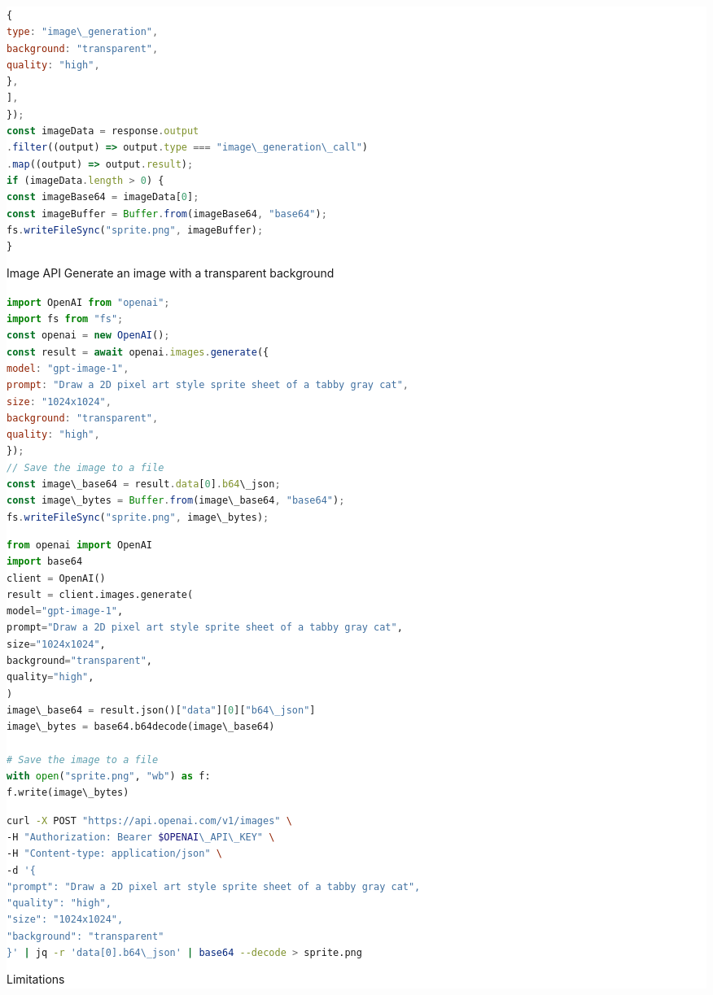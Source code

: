 ```javascript
{
type: "image\_generation",
background: "transparent",
quality: "high",
},
],
});
const imageData = response.output
.filter((output) => output.type === "image\_generation\_call")
.map((output) => output.result);
if (imageData.length > 0) {
const imageBase64 = imageData[0];
const imageBuffer = Buffer.from(imageBase64, "base64");
fs.writeFileSync("sprite.png", imageBuffer);
}
```
Image API
Generate an image with a transparent background
```javascript
import OpenAI from "openai";
import fs from "fs";
const openai = new OpenAI();
const result = await openai.images.generate({
model: "gpt-image-1",
prompt: "Draw a 2D pixel art style sprite sheet of a tabby gray cat",
size: "1024x1024",
background: "transparent",
quality: "high",
});
// Save the image to a file
const image\_base64 = result.data[0].b64\_json;
const image\_bytes = Buffer.from(image\_base64, "base64");
fs.writeFileSync("sprite.png", image\_bytes);
```
```python
from openai import OpenAI
import base64
client = OpenAI()
result = client.images.generate(
model="gpt-image-1",
prompt="Draw a 2D pixel art style sprite sheet of a tabby gray cat",
size="1024x1024",
background="transparent",
quality="high",
)
image\_base64 = result.json()["data"][0]["b64\_json"]
image\_bytes = base64.b64decode(image\_base64)

# Save the image to a file
with open("sprite.png", "wb") as f:
f.write(image\_bytes)
```
```bash
curl -X POST "https://api.openai.com/v1/images" \
-H "Authorization: Bearer $OPENAI\_API\_KEY" \
-H "Content-type: application/json" \
-d '{
"prompt": "Draw a 2D pixel art style sprite sheet of a tabby gray cat",
"quality": "high",
"size": "1024x1024",
"background": "transparent"
}' | jq -r 'data[0].b64\_json' | base64 --decode > sprite.png
```
Limitations